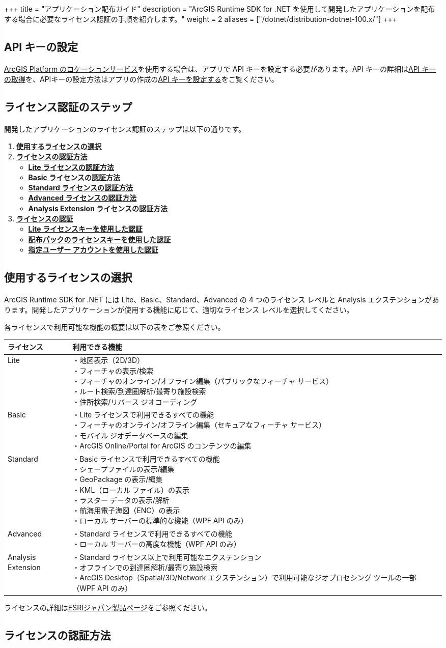 +++
title = "アプリケーション配布ガイド"
description = "ArcGIS Runtime SDK for .NET を使用して開発したアプリケーションを配布する場合に必要なライセンス認証の手順を紹介します。"
weight = 2
aliases = ["/dotnet/distribution-dotnet-100.x/"]
+++

## API キーの設定
[ArcGIS Platform のロケーションサービス](../../../guide/services/)を使用する場合は、アプリで API キーを設定する必要があります。API キーの詳細は[API キーの取得](../../../guide/get-api-key/)を、APIキーの設定方法はアプリの作成の[API キーを設定する](../../../guide/create-app/create-startup-app-dotnet/#api-キーを設定する)をご覧ください。

## ライセンス認証のステップ

開発したアプリケーションのライセンス認証のステップは以下の通りです。

1. __[使用するライセンスの選択](#使用するライセンスの選択)__
2. __[ライセンスの認証方法](#ライセンスの認証方法)__
    * __[Lite ライセンスの認証方法](#lite-ライセンスの認証方法)__
    * __[Basic ライセンスの認証方法](#basic-ライセンスの認証方法)__
    * __[Standard ライセンスの認証方法](#standard-ライセンスの認証方法)__
    * __[Advanced ライセンスの認証方法](#advanced-ライセンスの認証方法)__
    * __[Analysis Extension ライセンスの認証方法](#analysis-extension-ライセンスの認証方法)__
3. __[ライセンスの認証](#ライセンスの認証)__
    * __[Lite ライセンスキーを使用した認証](#lite-ライセンスキーを使用した認証)__
    * __[配布パックのライセンスキーを使用した認証](#配布パックのライセンスキーを使用した認証)__
    * __[指定ユーザー アカウントを使用した認証](#指定ユーザー-アカウントを使用した認証)__


## 使用するライセンスの選択

ArcGIS Runtime SDK for .NET には Lite、Basic、Standard、Advanced の 4 つのライセンス レベルと Analysis エクステンションがあります。開発したアプリケーションが使用する機能に応じて、適切なライセンス レベルを選択してください。

各ライセンスで利用可能な機能の概要は以下の表をご参照ください。

| ライセンス | 利用できる機能 |
|:-----|:-----|
| Lite | ・地図表示（2D/3D）<br>・フィーチャの表示/検索<br>・フィーチャのオンライン/オフライン編集（パブリックなフィーチャ サービス）<br>・ルート検索/到達圏解析/最寄り施設検索<br>・住所検索/リバース ジオコーディング |
| Basic | ・Lite ライセンスで利用できるすべての機能<br>・フィーチャのオンライン/オフライン編集（セキュアなフィーチャ サービス）<br>・モバイル ジオデータベースの編集<br>・ArcGIS Online/Portal for ArcGIS のコンテンツの編集 |
| Standard | ・Basic ライセンスで利用できるすべての機能<br>・シェープファイルの表示/編集<br>・GeoPackage の表示/編集<br>・KML（ローカル ファイル）の表示<br>・ラスター データの表示/解析<br>・航海用電子海図（ENC）の表示<br>・ローカル サーバーの標準的な機能（WPF API のみ） |
| Advanced | ・Standard ライセンスで利用できるすべての機能<br>・ローカル サーバーの高度な機能（WPF API のみ） |
| Analysis Extension | ・Standard ライセンス以上で利用可能なエクステンション</br>・オフラインでの到達圏解析/最寄り施設検索<br>・ArcGIS Desktop（Spatial/3D/Network エクステンション）で利用可能なジオプロセシング ツールの一部（WPF API のみ） |

ライセンスの詳細は[ESRIジャパン製品ページ](https://www.esrij.com/products/arcgis-runtime-sdk-for-dotnet/details/license/)をご参照ください。

## ライセンスの認証方法

